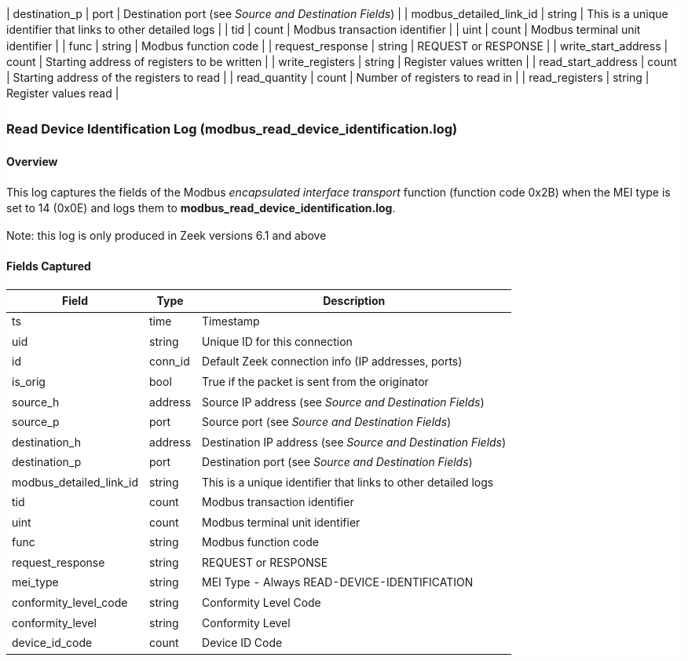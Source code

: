 | destination_p             | port      | Destination port (see *Source and Destination Fields*)        |
| modbus_detailed_link_id   | string    | This is a unique identifier that links to other detailed logs |
| tid                       | count     | Modbus transaction identifier                                 |
| uint                      | count     | Modbus terminal unit identifier                               |
| func                      | string    | Modbus function code                                          |
| request_response          | string    | REQUEST or RESPONSE                                           |
| write_start_address       | count     | Starting address of registers to be written                   |
| write_registers           | string    | Register values written                                       |
| read_start_address        | count     | Starting address of the registers to read                     |
| read_quantity             | count     | Number of registers to read in                                |
| read_registers            | string    | Register values read                                          |


### Read Device Identification Log (modbus_read_device_identification.log)

#### Overview

This log captures the fields of the Modbus *encapsulated interface transport* function (function code 0x2B) when the MEI type is set to 14 (0x0E) and logs them to **modbus_read_device_identification.log**.

Note: this log is only produced in Zeek versions 6.1 and above
 
#### Fields Captured

| Field                     | Type      | Description                                                   |
| --------------------------|-----------|---------------------------------------------------------------|
| ts                        | time      | Timestamp                                                     |
| uid                       | string    | Unique ID for this connection                                 |
| id                        | conn_id   | Default Zeek connection info (IP addresses, ports)            |
| is_orig                   | bool      | True if the packet is sent from the originator                |
| source_h                  | address   | Source IP address (see *Source and Destination Fields*)       |
| source_p                  | port      | Source port (see *Source and Destination Fields*)             |
| destination_h             | address   | Destination IP address (see *Source and Destination Fields*)  |
| destination_p             | port      | Destination port (see *Source and Destination Fields*)        |
| modbus_detailed_link_id   | string    | This is a unique identifier that links to other detailed logs |
| tid                       | count     | Modbus transaction identifier                                 |
| uint                      | count     | Modbus terminal unit identifier                               |
| func                      | string    | Modbus function code                                          |
| request_response          | string    | REQUEST or RESPONSE                                           |
| mei_type                  | string    | MEI Type - Always READ-DEVICE-IDENTIFICATION                  |
| conformity_level_code     | string    | Conformity Level Code                                         |
| conformity_level          | string    | Conformity Level                                              |
| device_id_code            | count     | Device ID Code                                                |
